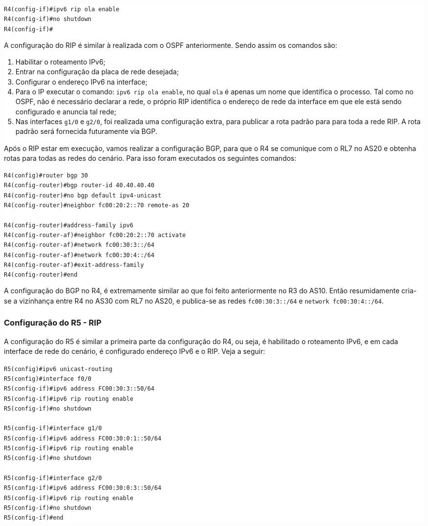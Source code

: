 ```console
R4(config-if)#ipv6 rip ola enable
R4(config-if)#no shutdown
R4(config-if)#
```

A configuração do RIP é similar à realizada com o OSPF anteriormente. Sendo assim os comandos são:
1. Habilitar o roteamento IPv6;
2. Entrar na configuração da placa de rede desejada;
3. Configurar o endereço IPv6 na interface;
4. Para o IP executar o comando: ``ipv6 rip ola enable``, no qual ``ola`` é apenas um nome que identifica o processo. Tal como no OSPF, não é necessário declarar a rede, o próprio RIP identifica o endereço de rede da interface em que ele está sendo configurado e anuncia tal rede;
5. Nas interfaces ``g1/0`` e ``g2/0``, foi realizada uma configuração extra, para publicar a rota padrão para para toda a rede RIP. A rota padrão será fornecida futuramente via BGP.

Após o RIP estar em execução, vamos realizar a configuração BGP, para que o R4 se comunique com o RL7 no AS20 e obtenha rotas para todas as redes do cenário. Para isso foram executados os seguintes comandos:

```console
R4(config)#router bgp 30
R4(config-router)#bgp router-id 40.40.40.40
R4(config-router)#no bgp default ipv4-unicast
R4(config-router)#neighbor fc00:20:2::70 remote-as 20

R4(config-router)#address-family ipv6
R4(config-router-af)#neighbor fc00:20:2::70 activate
R4(config-router-af)#network fc00:30:3::/64
R4(config-router-af)#network fc00:30:4::/64
R4(config-router-af)#exit-address-family
R4(config-router)#end
```

A configuração do BGP no R4, é extremamente similar ao que foi feito anteriormente no R3 do AS10. Então resumidamente cria-se a vizinhança entre R4 no AS30 com RL7 no AS20, e publica-se as redes ``fc00:30:3::/64`` e ``network fc00:30:4::/64``.

### Configuração do R5 - RIP

A configuração do R5 é similar a primeira parte da configuração do R4, ou seja, é habilitado o roteamento IPv6, e em cada interface de rede do cenário, é configurado endereço IPv6 e o RIP. Veja a seguir:

```console
R5(config)#ipv6 unicast-routing
R5(config)#interface f0/0
R5(config-if)#ipv6 address FC00:30:3::50/64
R5(config-if)#ipv6 rip routing enable
R5(config-if)#no shutdown

R5(config-if)#interface g1/0
R5(config-if)#ipv6 address FC00:30:0:1::50/64
R5(config-if)#ipv6 rip routing enable
R5(config-if)#no shutdown

R5(config-if)#interface g2/0
R5(config-if)#ipv6 address FC00:30:0:3::50/64
R5(config-if)#ipv6 rip routing enable
R5(config-if)#no shutdown
R5(config-if)#end
```
